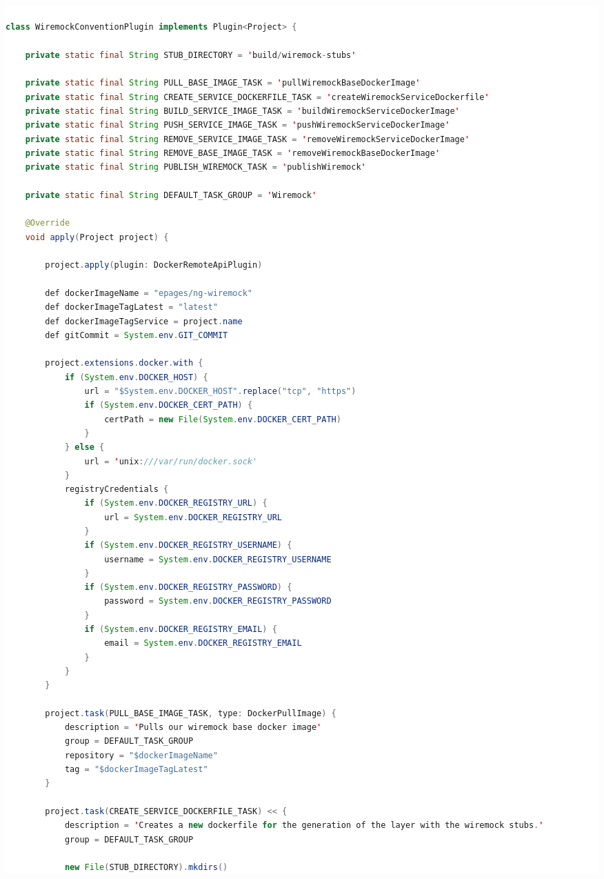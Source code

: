 ```java

class WiremockConventionPlugin implements Plugin<Project> {

    private static final String STUB_DIRECTORY = 'build/wiremock-stubs'

    private static final String PULL_BASE_IMAGE_TASK = 'pullWiremockBaseDockerImage'
    private static final String CREATE_SERVICE_DOCKERFILE_TASK = 'createWiremockServiceDockerfile'
    private static final String BUILD_SERVICE_IMAGE_TASK = 'buildWiremockServiceDockerImage'
    private static final String PUSH_SERVICE_IMAGE_TASK = 'pushWiremockServiceDockerImage'
    private static final String REMOVE_SERVICE_IMAGE_TASK = 'removeWiremockServiceDockerImage'
    private static final String REMOVE_BASE_IMAGE_TASK = 'removeWiremockBaseDockerImage'
    private static final String PUBLISH_WIREMOCK_TASK = 'publishWiremock'

    private static final String DEFAULT_TASK_GROUP = 'Wiremock'

    @Override
    void apply(Project project) {

        project.apply(plugin: DockerRemoteApiPlugin)

        def dockerImageName = "epages/ng-wiremock"
        def dockerImageTagLatest = "latest"
        def dockerImageTagService = project.name
        def gitCommit = System.env.GIT_COMMIT

        project.extensions.docker.with {
            if (System.env.DOCKER_HOST) {
                url = "$System.env.DOCKER_HOST".replace("tcp", "https")
                if (System.env.DOCKER_CERT_PATH) {
                    certPath = new File(System.env.DOCKER_CERT_PATH)
                }
            } else {
                url = 'unix:///var/run/docker.sock'
            }
            registryCredentials {
                if (System.env.DOCKER_REGISTRY_URL) {
                    url = System.env.DOCKER_REGISTRY_URL
                }
                if (System.env.DOCKER_REGISTRY_USERNAME) {
                    username = System.env.DOCKER_REGISTRY_USERNAME
                }
                if (System.env.DOCKER_REGISTRY_PASSWORD) {
                    password = System.env.DOCKER_REGISTRY_PASSWORD
                }
                if (System.env.DOCKER_REGISTRY_EMAIL) {
                    email = System.env.DOCKER_REGISTRY_EMAIL
                }
            }
        }

        project.task(PULL_BASE_IMAGE_TASK, type: DockerPullImage) {
            description = 'Pulls our wiremock base docker image'
            group = DEFAULT_TASK_GROUP
            repository = "$dockerImageName"
            tag = "$dockerImageTagLatest"
        }

        project.task(CREATE_SERVICE_DOCKERFILE_TASK) << {
            description = 'Creates a new dockerfile for the generation of the layer with the wiremock stubs.'
            group = DEFAULT_TASK_GROUP

            new File(STUB_DIRECTORY).mkdirs()
```